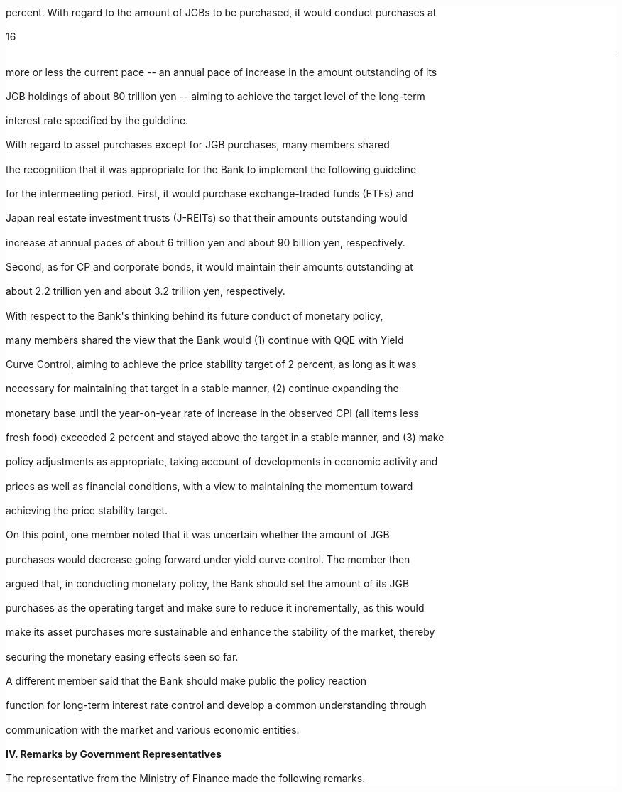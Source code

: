 percent. With regard to the amount of JGBs to be purchased, it would conduct purchases at

16


-----

more or less the current pace -- an annual pace of increase in the amount outstanding of its

JGB holdings of about 80 trillion yen -- aiming to achieve the target level of the long-term

interest rate specified by the guideline.

With regard to asset purchases except for JGB purchases, many members shared

the recognition that it was appropriate for the Bank to implement the following guideline

for the intermeeting period. First, it would purchase exchange-traded funds (ETFs) and

Japan real estate investment trusts (J-REITs) so that their amounts outstanding would

increase at annual paces of about 6 trillion yen and about 90 billion yen, respectively.

Second, as for CP and corporate bonds, it would maintain their amounts outstanding at

about 2.2 trillion yen and about 3.2 trillion yen, respectively.

With respect to the Bank's thinking behind its future conduct of monetary policy,

many members shared the view that the Bank would (1) continue with QQE with Yield

Curve Control, aiming to achieve the price stability target of 2 percent, as long as it was

necessary for maintaining that target in a stable manner, (2) continue expanding the

monetary base until the year-on-year rate of increase in the observed CPI (all items less

fresh food) exceeded 2 percent and stayed above the target in a stable manner, and (3) make

policy adjustments as appropriate, taking account of developments in economic activity and

prices as well as financial conditions, with a view to maintaining the momentum toward

achieving the price stability target.

On this point, one member noted that it was uncertain whether the amount of JGB

purchases would decrease going forward under yield curve control. The member then

argued that, in conducting monetary policy, the Bank should set the amount of its JGB

purchases as the operating target and make sure to reduce it incrementally, as this would

make its asset purchases more sustainable and enhance the stability of the market, thereby

securing the monetary easing effects seen so far.

A different member said that the Bank should make public the policy reaction

function for long-term interest rate control and develop a common understanding through

communication with the market and various economic entities.

**IV. Remarks by Government Representatives**

The representative from the Ministry of Finance made the following remarks.
